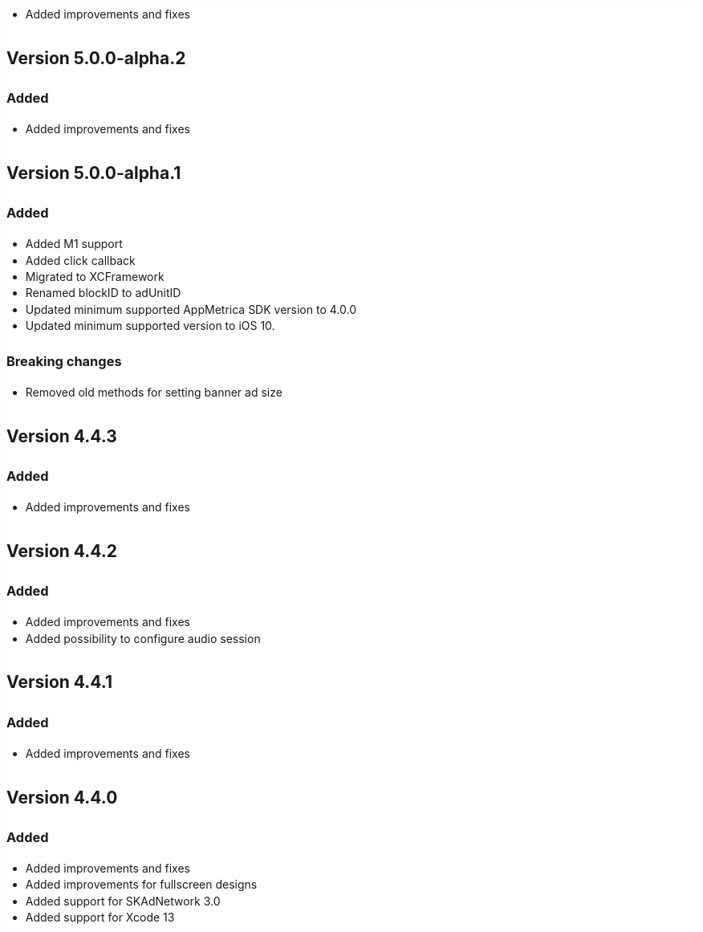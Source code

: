 - Added improvements and fixes

## Version 5.0.0-alpha.2

### Added

- Added improvements and fixes

## Version 5.0.0-alpha.1

### Added

- Added M1 support
- Added click callback
- Migrated to XCFramework
- Renamed blockID to adUnitID
- Updated minimum supported AppMetrica SDK version to 4.0.0
- Updated minimum supported version to iOS 10.

### Breaking changes

- Removed old methods for setting banner ad size

## Version 4.4.3

### Added

- Added improvements and fixes

## Version 4.4.2

### Added

- Added improvements and fixes
- Added possibility to configure audio session

## Version 4.4.1

### Added

- Added improvements and fixes

## Version 4.4.0

### Added

- Added improvements and fixes
- Added improvements for fullscreen designs
- Added support for SKAdNetwork 3.0
- Added support for Xcode 13

